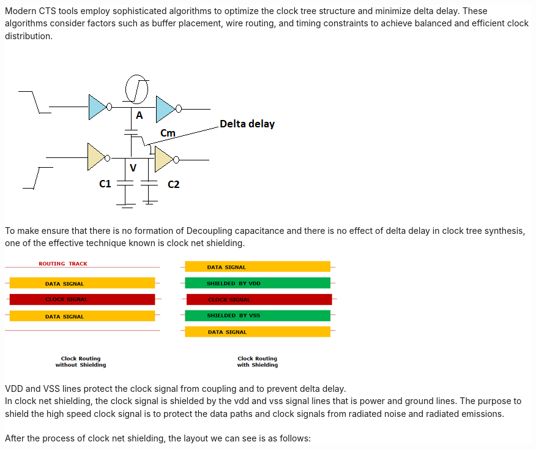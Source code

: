 Modern CTS tools employ sophisticated algorithms to optimize the clock tree structure and minimize delta delay. These algorithms consider factors such as buffer placement, wire routing, and timing constraints to achieve balanced and efficient clock distribution. 

![alt text](ASIC_3/delat_delay_in_cts.png)

To make ensure that there is no formation of Decoupling capacitance and there is no effect of delta delay in clock tree synthesis, one of the effective technique known is clock net shielding.

![alt text](ASIC_3/clock_net_shielding.png)

VDD and VSS lines protect the clock signal from coupling and to prevent delta delay.
<br>
In clock net shielding, the clock signal is shielded by the vdd and vss signal lines that is power and ground lines. The purpose to shield the high speed clock signal is to protect the data paths and clock signals from radiated noise and radiated emissions.
<br><br>
After the process of clock net shielding, the layout we can see is as follows:
